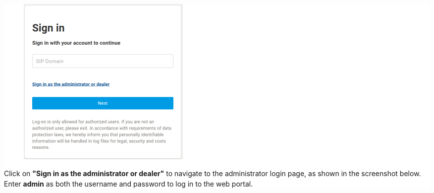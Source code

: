 <figure><img src="../../.gitbook/assets/login-1.png" alt="" width="321"><figcaption></figcaption></figure>

Click on **"Sign in as the administrator or dealer"** to navigate to the administrator login page, as shown in the screenshot below. Enter **admin** as both the username and password to log in to the web portal.
